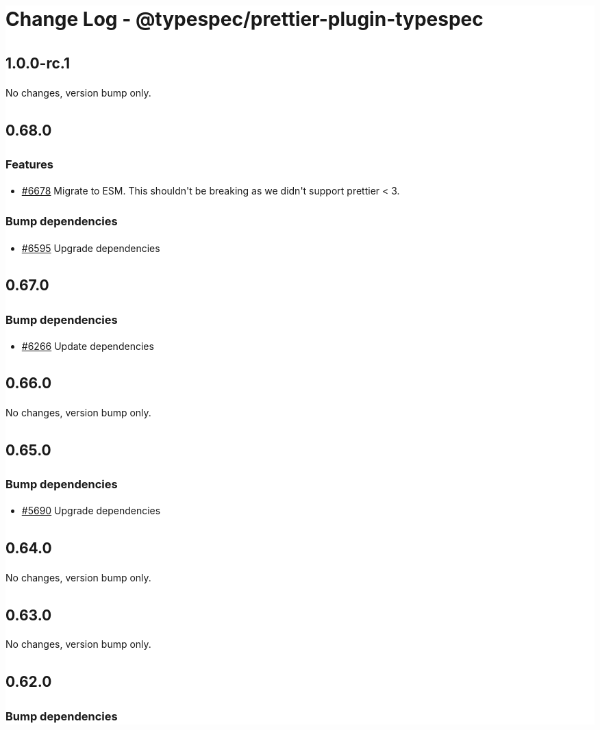 # Change Log - @typespec/prettier-plugin-typespec

## 1.0.0-rc.1

No changes, version bump only.

## 0.68.0

### Features

- [#6678](https://github.com/microsoft/typespec/pull/6678) Migrate to ESM. This shouldn't be breaking as we didn't support prettier < 3.

### Bump dependencies

- [#6595](https://github.com/microsoft/typespec/pull/6595) Upgrade dependencies


## 0.67.0

### Bump dependencies

- [#6266](https://github.com/microsoft/typespec/pull/6266) Update dependencies


## 0.66.0

No changes, version bump only.

## 0.65.0

### Bump dependencies

- [#5690](https://github.com/microsoft/typespec/pull/5690) Upgrade dependencies


## 0.64.0

No changes, version bump only.

## 0.63.0

No changes, version bump only.

## 0.62.0

### Bump dependencies
